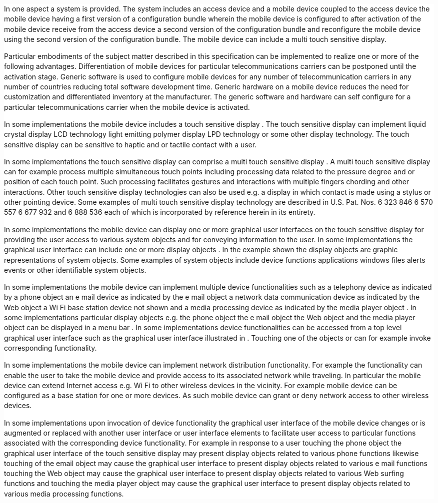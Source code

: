 In one aspect a system is provided. The system includes an access device and a mobile device coupled to the access device the mobile device having a first version of a configuration bundle wherein the mobile device is configured to after activation of the mobile device receive from the access device a second version of the configuration bundle and reconfigure the mobile device using the second version of the configuration bundle. The mobile device can include a multi touch sensitive display.

Particular embodiments of the subject matter described in this specification can be implemented to realize one or more of the following advantages. Differentiation of mobile devices for particular telecommunications carriers can be postponed until the activation stage. Generic software is used to configure mobile devices for any number of telecommunication carriers in any number of countries reducing total software development time. Generic hardware on a mobile device reduces the need for customization and differentiated inventory at the manufacturer. The generic software and hardware can self configure for a particular telecommunications carrier when the mobile device is activated.

In some implementations the mobile device includes a touch sensitive display . The touch sensitive display can implement liquid crystal display LCD technology light emitting polymer display LPD technology or some other display technology. The touch sensitive display can be sensitive to haptic and or tactile contact with a user.

In some implementations the touch sensitive display can comprise a multi touch sensitive display . A multi touch sensitive display can for example process multiple simultaneous touch points including processing data related to the pressure degree and or position of each touch point. Such processing facilitates gestures and interactions with multiple fingers chording and other interactions. Other touch sensitive display technologies can also be used e.g. a display in which contact is made using a stylus or other pointing device. Some examples of multi touch sensitive display technology are described in U.S. Pat. Nos. 6 323 846 6 570 557 6 677 932 and 6 888 536 each of which is incorporated by reference herein in its entirety.

In some implementations the mobile device can display one or more graphical user interfaces on the touch sensitive display for providing the user access to various system objects and for conveying information to the user. In some implementations the graphical user interface can include one or more display objects . In the example shown the display objects are graphic representations of system objects. Some examples of system objects include device functions applications windows files alerts events or other identifiable system objects.

In some implementations the mobile device can implement multiple device functionalities such as a telephony device as indicated by a phone object an e mail device as indicated by the e mail object a network data communication device as indicated by the Web object a Wi Fi base station device not shown and a media processing device as indicated by the media player object . In some implementations particular display objects e.g. the phone object the e mail object the Web object and the media player object can be displayed in a menu bar . In some implementations device functionalities can be accessed from a top level graphical user interface such as the graphical user interface illustrated in . Touching one of the objects or can for example invoke corresponding functionality.

In some implementations the mobile device can implement network distribution functionality. For example the functionality can enable the user to take the mobile device and provide access to its associated network while traveling. In particular the mobile device can extend Internet access e.g. Wi Fi to other wireless devices in the vicinity. For example mobile device can be configured as a base station for one or more devices. As such mobile device can grant or deny network access to other wireless devices.

In some implementations upon invocation of device functionality the graphical user interface of the mobile device changes or is augmented or replaced with another user interface or user interface elements to facilitate user access to particular functions associated with the corresponding device functionality. For example in response to a user touching the phone object the graphical user interface of the touch sensitive display may present display objects related to various phone functions likewise touching of the email object may cause the graphical user interface to present display objects related to various e mail functions touching the Web object may cause the graphical user interface to present display objects related to various Web surfing functions and touching the media player object may cause the graphical user interface to present display objects related to various media processing functions.
